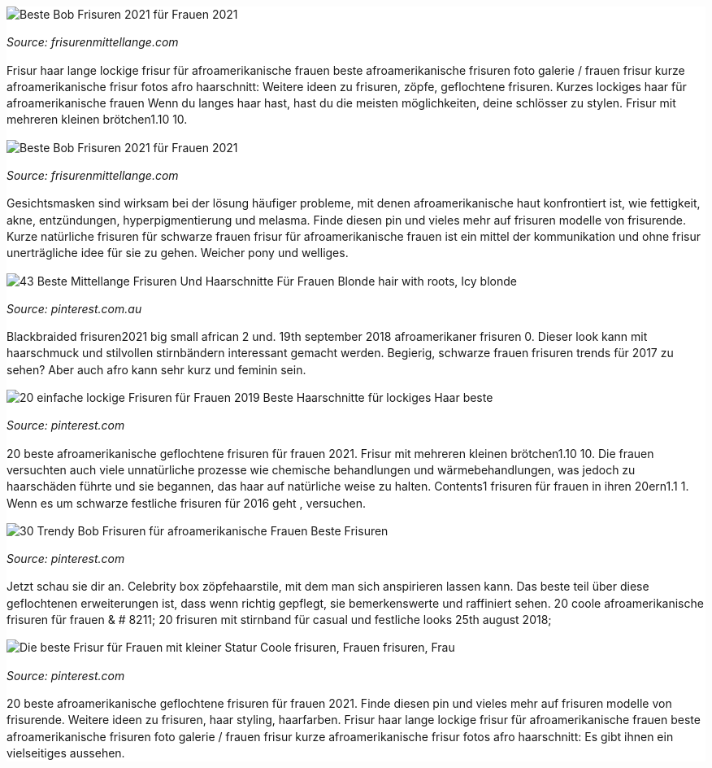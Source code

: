 
![Beste Bob Frisuren 2021 für Frauen 2021](https://i2.wp.com/www.frisurenmittellange.com/wp-content/uploads/2021/01/beste-bob-frisuren-fur-2021-19-09-01-2021.jpg "Beste Bob Frisuren 2021 für Frauen 2021")

*Source: frisurenmittellange.com*

Frisur haar lange lockige frisur für afroamerikanische frauen beste afroamerikanische frisuren foto galerie / frauen frisur kurze afroamerikanische frisur fotos afro haarschnitt: Weitere ideen zu frisuren, zöpfe, geflochtene frisuren. Kurzes lockiges haar für afroamerikanische frauen Wenn du langes haar hast, hast du die meisten möglichkeiten, deine schlösser zu stylen. Frisur mit mehreren kleinen brötchen1.10 10.


![Beste Bob Frisuren 2021 für Frauen 2021](https://i2.wp.com/www.frisurenmittellange.com/wp-content/uploads/2021/01/beste-bob-frisuren-fur-2021-21-09-01-2021.jpg "Beste Bob Frisuren 2021 für Frauen 2021")

*Source: frisurenmittellange.com*

Gesichtsmasken sind wirksam bei der lösung häufiger probleme, mit denen afroamerikanische haut konfrontiert ist, wie fettigkeit, akne, entzündungen, hyperpigmentierung und melasma. Finde diesen pin und vieles mehr auf frisuren modelle von frisurende. Kurze natürliche frisuren für schwarze frauen frisur für afroamerikanische frauen ist ein mittel der kommunikation und ohne frisur unerträgliche idee für sie zu gehen. Weicher pony und welliges.


![43 Beste Mittellange Frisuren Und Haarschnitte Für Frauen Blonde hair with roots, Icy blonde](https://i.pinimg.com/originals/25/c8/1e/25c81e7085ed860eaa5c2b81a2ad5917.jpg "43 Beste Mittellange Frisuren Und Haarschnitte Für Frauen Blonde hair with roots, Icy blonde")

*Source: pinterest.com.au*

Blackbraided frisuren2021 big small african 2 und. 19th september 2018 afroamerikaner frisuren 0. Dieser look kann mit haarschmuck und stilvollen stirnbändern interessant gemacht werden. Begierig, schwarze frauen frisuren trends für 2017 zu sehen? Aber auch afro kann sehr kurz und feminin sein.


![20 einfache lockige Frisuren für Frauen 2019 Beste Haarschnitte für lockiges Haar beste ](https://i.pinimg.com/originals/5b/d8/a0/5bd8a051c69f85a3cd21dd4e7d2257fb.jpg "20 einfache lockige Frisuren für Frauen 2019 Beste Haarschnitte für lockiges Haar beste ")

*Source: pinterest.com*

20 beste afroamerikanische geflochtene frisuren für frauen 2021. Frisur mit mehreren kleinen brötchen1.10 10. Die frauen versuchten auch viele unnatürliche prozesse wie chemische behandlungen und wärmebehandlungen, was jedoch zu haarschäden führte und sie begannen, das haar auf natürliche weise zu halten. Contents1 frisuren für frauen in ihren 20ern1.1 1. Wenn es um schwarze festliche frisuren für 2016 geht , versuchen.


![30 Trendy Bob Frisuren für afroamerikanische Frauen Beste Frisuren](https://i.pinimg.com/originals/78/e3/49/78e349a0e93b58856567819a1a02aa4b.jpg "30 Trendy Bob Frisuren für afroamerikanische Frauen Beste Frisuren")

*Source: pinterest.com*

Jetzt schau sie dir an. Celebrity box zöpfehaarstile, mit dem man sich anspirieren lassen kann. Das beste teil über diese geflochtenen erweiterungen ist, dass wenn richtig gepflegt, sie bemerkenswerte und raffiniert sehen. 20 coole afroamerikanische frisuren für frauen &amp; # 8211; 20 frisuren mit stirnband für casual und festliche looks 25th august 2018;


![Die beste Frisur für Frauen mit kleiner Statur Coole frisuren, Frauen frisuren, Frau](https://i.pinimg.com/originals/b4/49/dd/b449ddcd5ed3e2bb638be8b2d1358999.png "Die beste Frisur für Frauen mit kleiner Statur Coole frisuren, Frauen frisuren, Frau")

*Source: pinterest.com*

20 beste afroamerikanische geflochtene frisuren für frauen 2021. Finde diesen pin und vieles mehr auf frisuren modelle von frisurende. Weitere ideen zu frisuren, haar styling, haarfarben. Frisur haar lange lockige frisur für afroamerikanische frauen beste afroamerikanische frisuren foto galerie / frauen frisur kurze afroamerikanische frisur fotos afro haarschnitt: Es gibt ihnen ein vielseitiges aussehen.
